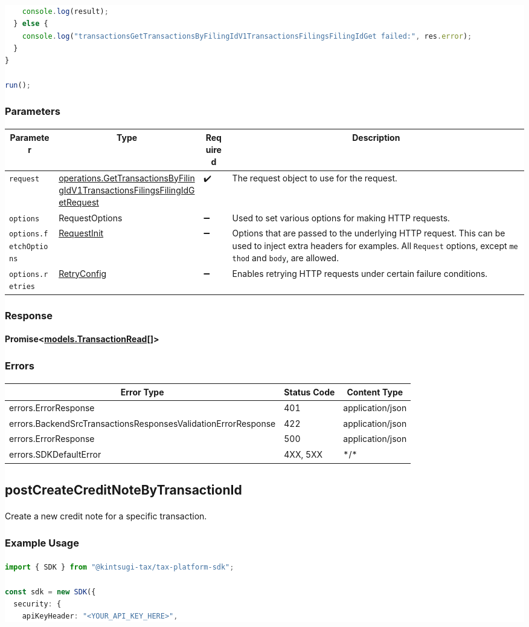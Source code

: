 ```typescript
    console.log(result);
  } else {
    console.log("transactionsGetTransactionsByFilingIdV1TransactionsFilingsFilingIdGet failed:", res.error);
  }
}

run();
```

### Parameters

| Parameter                                                                                                                                                                      | Type                                                                                                                                                                           | Required                                                                                                                                                                       | Description                                                                                                                                                                    |
| ------------------------------------------------------------------------------------------------------------------------------------------------------------------------------ | ------------------------------------------------------------------------------------------------------------------------------------------------------------------------------ | ------------------------------------------------------------------------------------------------------------------------------------------------------------------------------ | ------------------------------------------------------------------------------------------------------------------------------------------------------------------------------ |
| `request`                                                                                                                                                                      | [operations.GetTransactionsByFilingIdV1TransactionsFilingsFilingIdGetRequest](../../models/operations/gettransactionsbyfilingidv1transactionsfilingsfilingidgetrequest.md)     | :heavy_check_mark:                                                                                                                                                             | The request object to use for the request.                                                                                                                                     |
| `options`                                                                                                                                                                      | RequestOptions                                                                                                                                                                 | :heavy_minus_sign:                                                                                                                                                             | Used to set various options for making HTTP requests.                                                                                                                          |
| `options.fetchOptions`                                                                                                                                                         | [RequestInit](https://developer.mozilla.org/en-US/docs/Web/API/Request/Request#options)                                                                                        | :heavy_minus_sign:                                                                                                                                                             | Options that are passed to the underlying HTTP request. This can be used to inject extra headers for examples. All `Request` options, except `method` and `body`, are allowed. |
| `options.retries`                                                                                                                                                              | [RetryConfig](../../lib/utils/retryconfig.md)                                                                                                                                  | :heavy_minus_sign:                                                                                                                                                             | Enables retrying HTTP requests under certain failure conditions.                                                                                                               |

### Response

**Promise\<[models.TransactionRead[]](../../models/.md)\>**

### Errors

| Error Type                                                    | Status Code                                                   | Content Type                                                  |
| ------------------------------------------------------------- | ------------------------------------------------------------- | ------------------------------------------------------------- |
| errors.ErrorResponse                                          | 401                                                           | application/json                                              |
| errors.BackendSrcTransactionsResponsesValidationErrorResponse | 422                                                           | application/json                                              |
| errors.ErrorResponse                                          | 500                                                           | application/json                                              |
| errors.SDKDefaultError                                        | 4XX, 5XX                                                      | \*/\*                                                         |

## postCreateCreditNoteByTransactionId

Create a new credit note for a specific transaction.

### Example Usage


```typescript
import { SDK } from "@kintsugi-tax/tax-platform-sdk";

const sdk = new SDK({
  security: {
    apiKeyHeader: "<YOUR_API_KEY_HERE>",
```